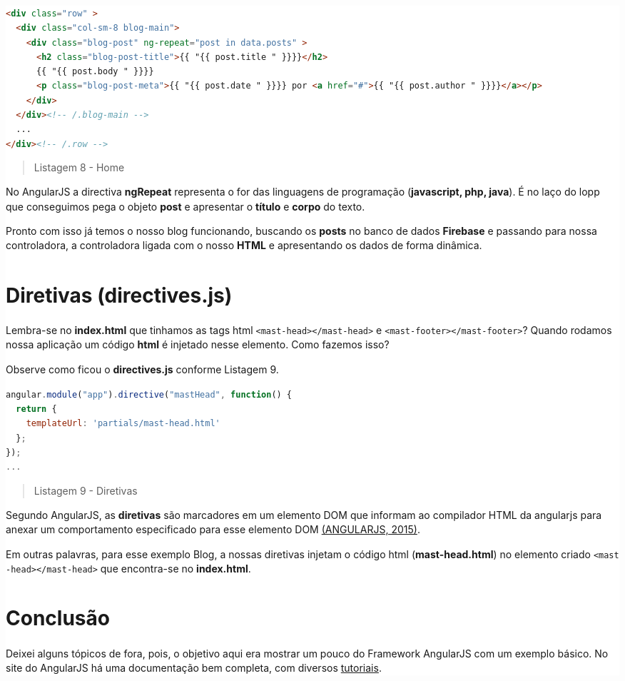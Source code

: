 ```html
<div class="row" >
  <div class="col-sm-8 blog-main">
    <div class="blog-post" ng-repeat="post in data.posts" >
      <h2 class="blog-post-title">{{ "{{ post.title " }}}}</h2>
      {{ "{{ post.body " }}}}
      <p class="blog-post-meta">{{ "{{ post.date " }}}} por <a href="#">{{ "{{ post.author " }}}}</a></p>
    </div>
  </div><!-- /.blog-main -->
  ...
</div><!-- /.row -->
```

> Listagem 8 - Home

No AngularJS a directiva **ngRepeat** representa o for das linguagens de programação (**javascript, php, java**). É no laço do lopp que conseguimos pega o objeto **post** e apresentar o **título** e **corpo** do texto.

Pronto com isso já temos o nosso blog funcionando, buscando os **posts** no banco de dados **Firebase** e passando para nossa controladora, a controladora ligada com o nosso **HTML** e apresentando os dados de forma dinâmica.

Diretivas (directives.js)
=========================

Lembra-se no **index.html** que tinhamos as tags html ```<mast-head></mast-head>``` e ```<mast-footer></mast-footer>```? Quando rodamos nossa aplicação um código **html** é injetado nesse elemento. Como fazemos isso?

Observe como ficou o **directives.js** conforme Listagem 9.

```js
angular.module("app").directive("mastHead", function() {
  return {
    templateUrl: 'partials/mast-head.html'
  };
});
...
```

> Listagem 9 - Diretivas

Segundo AngularJS, as **diretivas** são marcadores em um elemento DOM que informam ao compilador HTML da angularjs para anexar um comportamento especificado para esse elemento DOM [(ANGULARJS, 2015)](https://docs.angularjs.org/guide/directive).

Em outras palavras, para esse exemplo Blog, a nossas diretivas injetam o código html (**mast-head.html**) no elemento criado ```<mast-head></mast-head>``` que encontra-se no **index.html**.

Conclusão
=========

Deixei alguns tópicos de fora, pois, o objetivo aqui era mostrar um pouco do Framework AngularJS com um exemplo básico. No site do AngularJS há uma documentação bem completa, com diversos [tutoriais](https://angularjs.org/).
